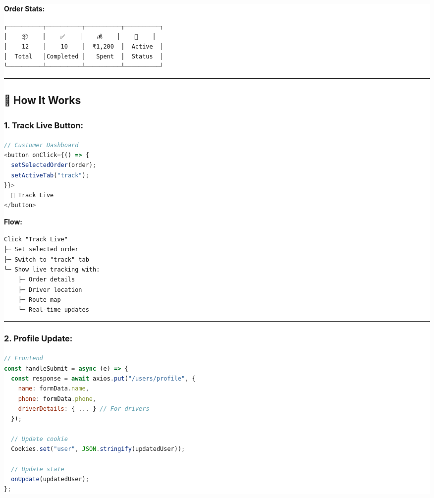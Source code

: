 **Order Stats:**
```
┌──────────┬──────────┬──────────┬──────────┐
│    📦    │    ✅    │    💰    │    🎯    │
│    12    │    10    │  ₹1,200  │  Active  │
│  Total   │Completed │   Spent  │  Status  │
└──────────┴──────────┴──────────┴──────────┘
```

---

## 🔧 How It Works

### **1. Track Live Button:**

```javascript
// Customer Dashboard
<button onClick={() => {
  setSelectedOrder(order);
  setActiveTab("track");
}}>
  📍 Track Live
</button>
```

**Flow:**
```
Click "Track Live"
├─ Set selected order
├─ Switch to "track" tab
└─ Show live tracking with:
    ├─ Order details
    ├─ Driver location
    ├─ Route map
    └─ Real-time updates
```

---

### **2. Profile Update:**

```javascript
// Frontend
const handleSubmit = async (e) => {
  const response = await axios.put("/users/profile", {
    name: formData.name,
    phone: formData.phone,
    driverDetails: { ... } // For drivers
  });
  
  // Update cookie
  Cookies.set("user", JSON.stringify(updatedUser));
  
  // Update state
  onUpdate(updatedUser);
};
```

